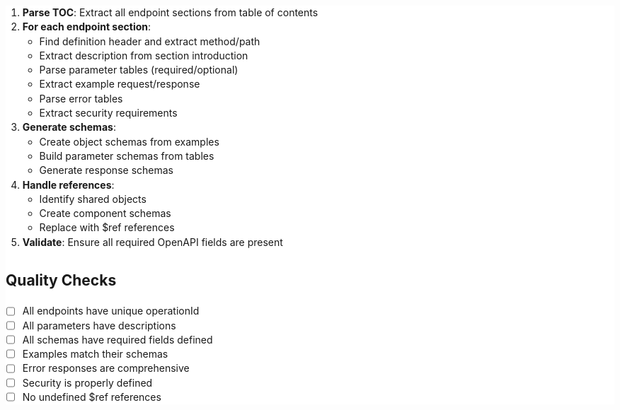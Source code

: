 1. **Parse TOC**: Extract all endpoint sections from table of contents
2. **For each endpoint section**:
   - Find definition header and extract method/path
   - Extract description from section introduction
   - Parse parameter tables (required/optional)
   - Extract example request/response
   - Parse error tables
   - Extract security requirements
3. **Generate schemas**: 
   - Create object schemas from examples
   - Build parameter schemas from tables
   - Generate response schemas
4. **Handle references**:
   - Identify shared objects
   - Create component schemas
   - Replace with $ref references
5. **Validate**: Ensure all required OpenAPI fields are present

## Quality Checks

- [ ] All endpoints have unique operationId
- [ ] All parameters have descriptions
- [ ] All schemas have required fields defined
- [ ] Examples match their schemas
- [ ] Error responses are comprehensive
- [ ] Security is properly defined
- [ ] No undefined $ref references